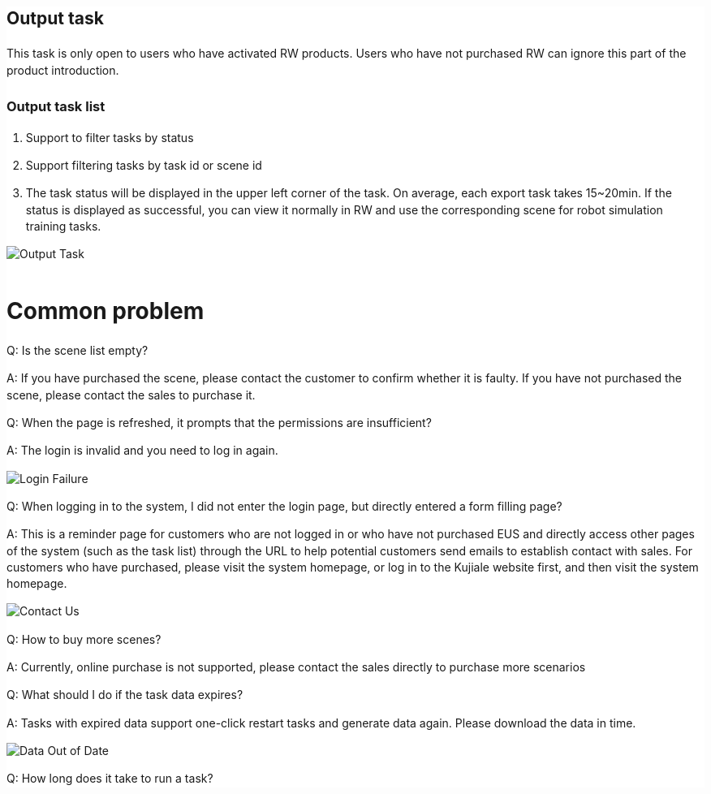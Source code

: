 ## Output task

This task is only open to users who have activated RW products. Users who have not purchased RW can ignore this part of the product introduction.

### Output task list

1. Support to filter tasks by status

2. Support filtering tasks by task id or scene id

3. The task status will be displayed in the upper left corner of the task. On average, each export task takes 15~20min. If the status is displayed as successful, you can view it normally in RW and use the corresponding scene for robot simulation training tasks.   

![Output Task](images/output_task.png)

# Common problem

Q: Is the scene list empty?

A: If you have purchased the scene, please contact the customer to confirm whether it is faulty. If you have not purchased the scene, please contact the sales to purchase it.

 

Q: When the page is refreshed, it prompts that the permissions are insufficient?

A: The login is invalid and you need to log in again.

![Login Failure](images/login_failure.png)

Q: When logging in to the system, I did not enter the login page, but directly entered a form filling page?

A: This is a reminder page for customers who are not logged in or who have not purchased EUS and directly access other pages of the system (such as the task list) through the URL to help potential customers send emails to establish contact with sales. For customers who have purchased, please visit the system homepage, or log in to the Kujiale website first, and then visit the system homepage.

![Contact Us](images/contact_us.png)

Q: How to buy more scenes?

A: Currently, online purchase is not supported, please contact the sales directly to purchase more scenarios



Q: What should I do if the task data expires?

A: Tasks with expired data support one-click restart tasks and generate data again. Please download the data in time. 

![Data Out of Date](images/data_out_of_date.png)

Q: How long does it take to run a task?
